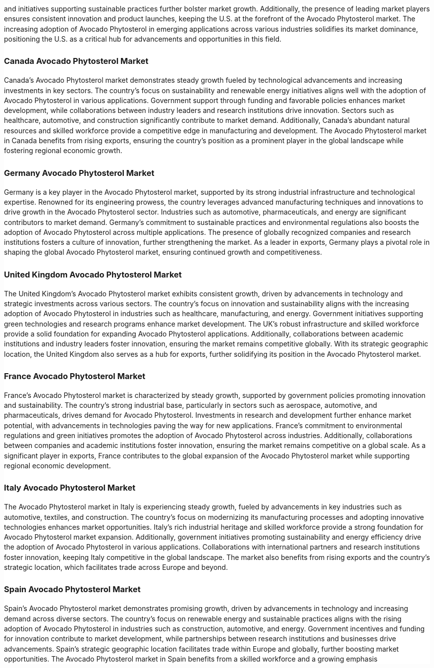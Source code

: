 and initiatives supporting sustainable practices further bolster market growth. Additionally, the presence of leading market players ensures consistent innovation and product launches, keeping the U.S. at the forefront of the Avocado Phytosterol market. The increasing adoption of Avocado Phytosterol in emerging applications across various industries solidifies its market dominance, positioning the U.S. as a critical hub for advancements and opportunities in this field.</p><h3>Canada Avocado Phytosterol Market</h3><p>Canada&rsquo;s Avocado Phytosterol market demonstrates steady growth fueled by technological advancements and increasing investments in key sectors. The country&rsquo;s focus on sustainability and renewable energy initiatives aligns well with the adoption of Avocado Phytosterol in various applications. Government support through funding and favorable policies enhances market development, while collaborations between industry leaders and research institutions drive innovation. Sectors such as healthcare, automotive, and construction significantly contribute to market demand. Additionally, Canada&rsquo;s abundant natural resources and skilled workforce provide a competitive edge in manufacturing and development. The Avocado Phytosterol market in Canada benefits from rising exports, ensuring the country&rsquo;s position as a prominent player in the global landscape while fostering regional economic growth.</p><h3>Germany Avocado Phytosterol Market</h3><p>Germany is a key player in the Avocado Phytosterol market, supported by its strong industrial infrastructure and technological expertise. Renowned for its engineering prowess, the country leverages advanced manufacturing techniques and innovations to drive growth in the Avocado Phytosterol sector. Industries such as automotive, pharmaceuticals, and energy are significant contributors to market demand. Germany&rsquo;s commitment to sustainable practices and environmental regulations also boosts the adoption of Avocado Phytosterol across multiple applications. The presence of globally recognized companies and research institutions fosters a culture of innovation, further strengthening the market. As a leader in exports, Germany plays a pivotal role in shaping the global Avocado Phytosterol market, ensuring continued growth and competitiveness.</p><h3>United Kingdom Avocado Phytosterol Market</h3><p>The United Kingdom&rsquo;s Avocado Phytosterol market exhibits consistent growth, driven by advancements in technology and strategic investments across various sectors. The country&rsquo;s focus on innovation and sustainability aligns with the increasing adoption of Avocado Phytosterol in industries such as healthcare, manufacturing, and energy. Government initiatives supporting green technologies and research programs enhance market development. The UK&rsquo;s robust infrastructure and skilled workforce provide a solid foundation for expanding Avocado Phytosterol applications. Additionally, collaborations between academic institutions and industry leaders foster innovation, ensuring the market remains competitive globally. With its strategic geographic location, the United Kingdom also serves as a hub for exports, further solidifying its position in the Avocado Phytosterol market.</p><h3>France Avocado Phytosterol Market</h3><p>France&rsquo;s Avocado Phytosterol market is characterized by steady growth, supported by government policies promoting innovation and sustainability. The country&rsquo;s strong industrial base, particularly in sectors such as aerospace, automotive, and pharmaceuticals, drives demand for Avocado Phytosterol. Investments in research and development further enhance market potential, with advancements in technologies paving the way for new applications. France&rsquo;s commitment to environmental regulations and green initiatives promotes the adoption of Avocado Phytosterol across industries. Additionally, collaborations between companies and academic institutions foster innovation, ensuring the market remains competitive on a global scale. As a significant player in exports, France contributes to the global expansion of the Avocado Phytosterol market while supporting regional economic development.</p><h3>Italy Avocado Phytosterol Market</h3><p>The Avocado Phytosterol market in Italy is experiencing steady growth, fueled by advancements in key industries such as automotive, textiles, and construction. The country&rsquo;s focus on modernizing its manufacturing processes and adopting innovative technologies enhances market opportunities. Italy&rsquo;s rich industrial heritage and skilled workforce provide a strong foundation for Avocado Phytosterol market expansion. Additionally, government initiatives promoting sustainability and energy efficiency drive the adoption of Avocado Phytosterol in various applications. Collaborations with international partners and research institutions foster innovation, keeping Italy competitive in the global landscape. The market also benefits from rising exports and the country&rsquo;s strategic location, which facilitates trade across Europe and beyond.</p><h3>Spain Avocado Phytosterol Market</h3><p>Spain&rsquo;s Avocado Phytosterol market demonstrates promising growth, driven by advancements in technology and increasing demand across diverse sectors. The country&rsquo;s focus on renewable energy and sustainable practices aligns with the rising adoption of Avocado Phytosterol in industries such as construction, automotive, and energy. Government incentives and funding for innovation contribute to market development, while partnerships between research institutions and businesses drive advancements. Spain&rsquo;s strategic geographic location facilitates trade within Europe and globally, further boosting market opportunities. The Avocado Phytosterol market in Spain benefits from a skilled workforce and a growing emphasis